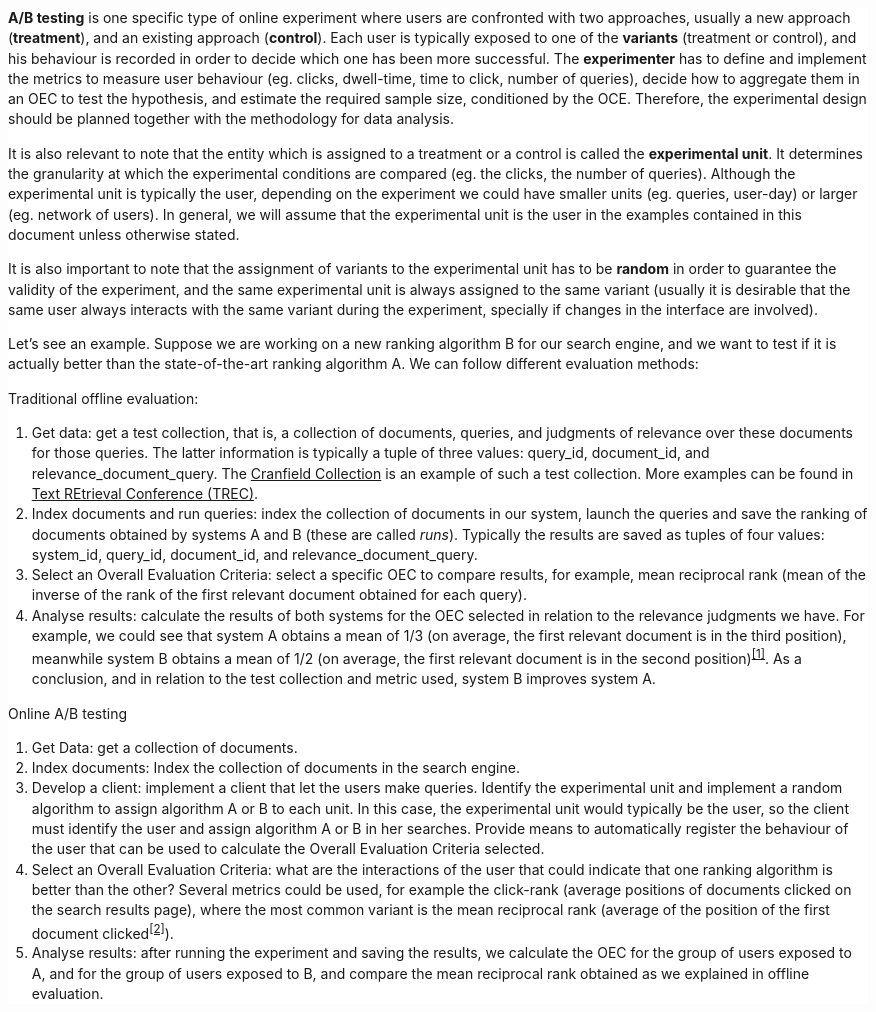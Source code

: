 **A/B testing** is one specific type of online experiment where users are confronted with two approaches, usually a new approach (**treatment**), and an existing approach (**control**). Each user is typically exposed to one of the **variants** (treatment or control), and his behaviour is recorded in order to decide which one has been more successful. The **experimenter** has to define and implement the metrics to measure user behaviour (eg. clicks, dwell-time, time to click, number of queries), decide how to aggregate them in an OEC to test the hypothesis, and estimate the  required sample size, conditioned by the OCE. Therefore, the experimental design should be planned together with the methodology for data analysis.

It is also relevant to note that the entity which is assigned to a treatment or a control is called the **experimental unit**. It determines the granularity at which the experimental conditions are compared (eg. the clicks, the number of queries). Although the experimental unit is typically the user, depending on the experiment we could have smaller units (eg. queries, user-day) or larger (eg. network of users). In general, we will assume that the experimental unit is the user in the examples contained in this document unless otherwise stated. 

It is also important to note that the assignment of variants to the experimental unit has to be **random** in order to guarantee the validity of the experiment, and the same experimental unit is always assigned to the same variant (usually it is desirable that the same user always interacts with the same variant during the experiment, specially if changes in the interface are involved).

Let’s see an example. Suppose we are working on a new ranking algorithm B for our search engine, and we want to test if it is actually better than the state-of-the-art ranking algorithm A. We can follow different evaluation methods:

Traditional offline evaluation:

1. Get data: get a test collection, that is, a collection of documents, queries, and judgments of relevance over these documents for those queries. The latter information is typically a tuple of three values: query\_id, document\_id, and relevance\_document\_query. The [Cranfield Collection](http://ir.dcs.gla.ac.uk/resources/test_collections/cran) is an example of such a test collection. More examples can be found in [Text REtrieval Conference (TREC)](http://trec.nist.gov/data/test_coll.html).
2. Index documents and run queries: index the collection of documents in our system, launch the queries and save the ranking of documents obtained by systems A and B (these are called *runs*). Typically the results are saved as tuples of four values: system\_id, query\_id, document\_id, and relevance\_document\_query.
3. Select an Overall Evaluation Criteria: select a specific OEC to compare results, for example, mean reciprocal rank (mean of the inverse of the rank of the first relevant document obtained for each query).
4. Analyse results: calculate the results of both systems for the OEC selected in relation to the relevance judgments we have. For example, we could see that system A obtains a mean of 1/3 (on average, the first relevant document is in the third position), meanwhile system B obtains a mean of 1/2 (on average, the first relevant document is in the second position)<sup><a href="#ftnt1" id="ftnt_ref1">[1]</a></sup>. As a conclusion, and in relation to the test collection and metric used, system B improves system A.

Online A/B testing

1. Get Data: get a collection of documents.
2. Index documents: Index the collection of documents in the search engine.
3. Develop a client: implement a client that let the users make queries. Identify the experimental unit and implement a random algorithm to assign algorithm A or B to each unit. In this case, the experimental unit would typically be the user, so the client must identify the user and assign algorithm A or B in her searches. Provide means to automatically register the behaviour of the user that can be used to calculate the Overall Evaluation Criteria selected.
4. Select an Overall Evaluation Criteria: what are the interactions of the user that could indicate that one ranking algorithm is better than the other? Several metrics could be used, for example the click-rank (average positions of documents clicked on the search results page), where the most common variant is the mean reciprocal rank (average of the position of the first document clicked<sup><a href="#ftnt2" id="ftnt_ref2">[2]</a></sup>).
5. Analyse results:  after running the experiment and saving the results, we calculate the OEC for the group of users exposed to A, and for the group of users exposed to B, and compare the mean reciprocal rank obtained as we explained in offline evaluation.
